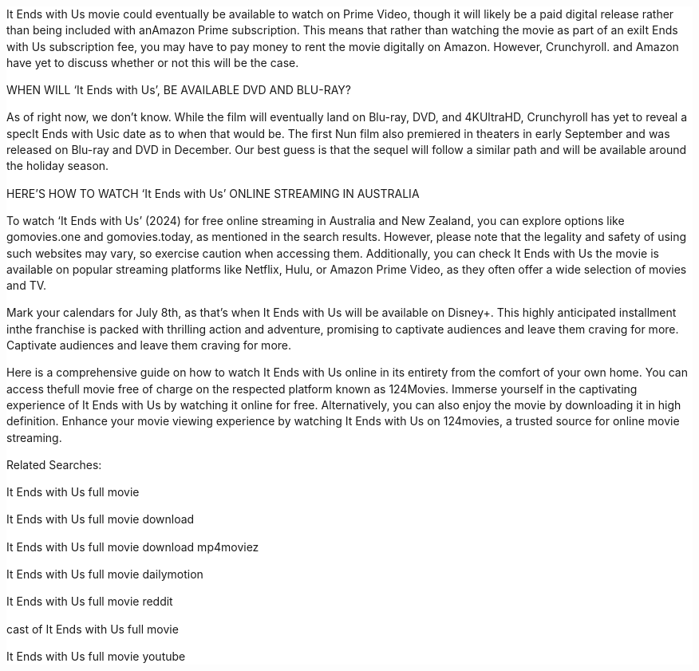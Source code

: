 It Ends with Us movie could eventually be available to watch on Prime Video, though it will likely be a paid digital release rather than being included with anAmazon Prime subscription. This means that rather than watching the movie as part of an exiIt Ends with Us subscription fee, you may have to pay money to rent the movie digitally on Amazon. However, Crunchyroll. and Amazon have yet to discuss whether or not this will be the case.


WHEN WILL ‘It Ends with Us’, BE AVAILABLE DVD AND BLU-RAY?


As of right now, we don’t know. While the film will eventually land on Blu-ray, DVD, and 4KUltraHD, Crunchyroll has yet to reveal a specIt Ends with Usic date as to when that would be. The first Nun film also premiered in theaters in early September and was released on Blu-ray and DVD in December. Our best guess is that the sequel will follow a similar path and will be available around the holiday season.


HERE’S HOW TO WATCH ‘It Ends with Us’ ONLINE STREAMING IN AUSTRALIA


To watch ‘It Ends with Us’ (2024) for free online streaming in Australia and New Zealand, you can explore options like gomovies.one and gomovies.today, as mentioned in the search results. However, please note that the legality and safety of using such websites may vary, so exercise caution when accessing them. Additionally, you can check It Ends with Us the movie is available on popular streaming platforms like Netflix, Hulu, or Amazon Prime Video, as they often offer a wide selection of movies and TV.


Mark your calendars for July 8th, as that’s when It Ends with Us will be available on Disney+. This highly anticipated installment inthe franchise is packed with thrilling action and adventure, promising to captivate audiences and leave them craving for more. Captivate audiences and leave them craving for more.


Here is a comprehensive guide on how to watch It Ends with Us online in its entirety from the comfort of your own home. You can access thefull movie free of charge on the respected platform known as 124Movies. Immerse yourself in the captivating experience of It Ends with Us by watching it online for free. Alternatively, you can also enjoy the movie by downloading it in high definition. Enhance your movie viewing experience by watching It Ends with Us on 124movies, a trusted source for online movie streaming.


Related Searches:


It Ends with Us full movie


It Ends with Us full movie download


It Ends with Us full movie download mp4moviez


It Ends with Us full movie dailymotion


It Ends with Us full movie reddit


cast of It Ends with Us full movie


It Ends with Us full movie youtube
